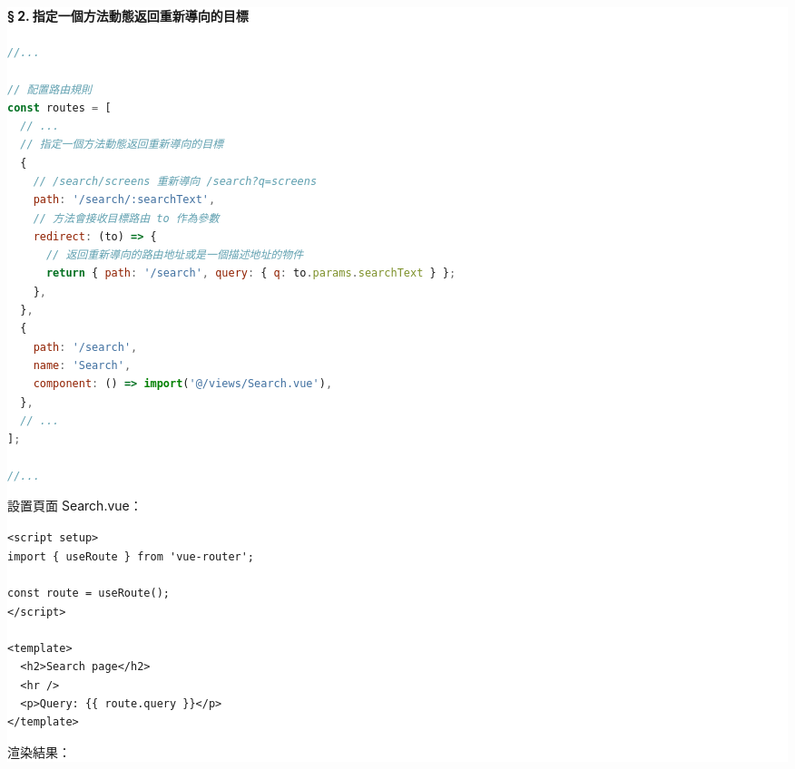 #### § 2. 指定一個方法動態返回重新導向的目標

```javascript
//...

// 配置路由規則
const routes = [
  // ...
  // 指定一個方法動態返回重新導向的目標
  {
    // /search/screens 重新導向 /search?q=screens
    path: '/search/:searchText',
    // 方法會接收目標路由 to 作為參數
    redirect: (to) => {
      // 返回重新導向的路由地址或是一個描述地址的物件
      return { path: '/search', query: { q: to.params.searchText } };
    },
  },
  {
    path: '/search',
    name: 'Search',
    component: () => import('@/views/Search.vue'),
  },
  // ...
];

//...
```

設置頁面 Search.vue：

```vue
<script setup>
import { useRoute } from 'vue-router';

const route = useRoute();
</script>

<template>
  <h2>Search page</h2>
  <hr />
  <p>Query: {{ route.query }}</p>
</template>
```

渲染結果：

